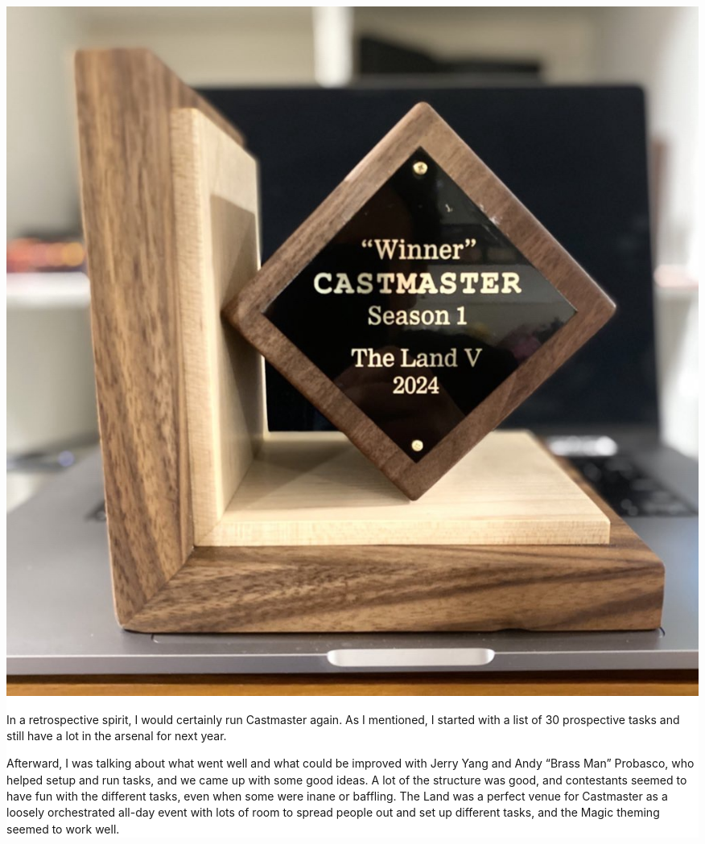 ![The Trophy](../assets/images/2024/06/08/7-BYjOcwB.jpg)

In a retrospective spirit, I would certainly run Castmaster again. As I mentioned, I started with a list of 30 prospective tasks and still have a lot in the arsenal for next year.

Afterward, I was talking about what went well and what could be improved with Jerry Yang and Andy “Brass Man” Probasco, who helped setup and run tasks, and we came up with some good ideas. A lot of the structure was good, and contestants seemed to have fun with the different tasks, even when some were inane or baffling. The Land was a perfect venue for Castmaster as a loosely orchestrated all-day event with lots of room to spread people out and set up different tasks, and the Magic theming seemed to work well.
